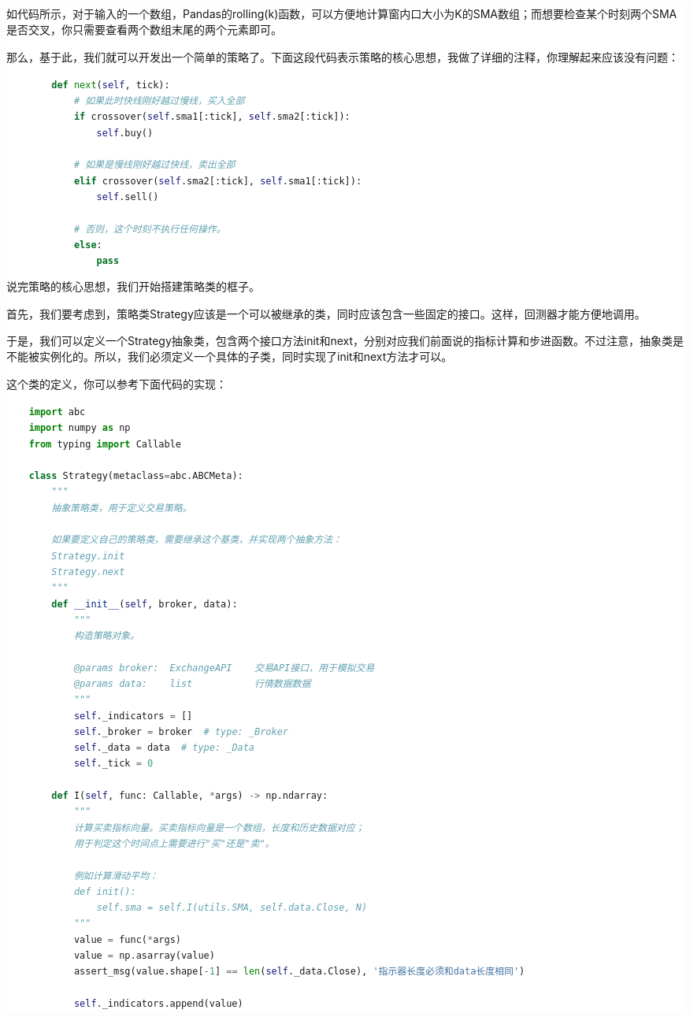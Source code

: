 如代码所示，对于输入的一个数组，Pandas的rolling\(k\)函数，可以方便地计算窗内口大小为K的SMA数组；而想要检查某个时刻两个SMA是否交叉，你只需要查看两个数组末尾的两个元素即可。

那么，基于此，我们就可以开发出一个简单的策略了。下面这段代码表示策略的核心思想，我做了详细的注释，你理解起来应该没有问题：

```python
        def next(self, tick):
            # 如果此时快线刚好越过慢线，买入全部
            if crossover(self.sma1[:tick], self.sma2[:tick]):
                self.buy()
    
            # 如果是慢线刚好越过快线，卖出全部
            elif crossover(self.sma2[:tick], self.sma1[:tick]):
                self.sell()
    
            # 否则，这个时刻不执行任何操作。
            else:
                pass
```

说完策略的核心思想，我们开始搭建策略类的框子。

首先，我们要考虑到，策略类Strategy应该是一个可以被继承的类，同时应该包含一些固定的接口。这样，回测器才能方便地调用。

于是，我们可以定义一个Strategy抽象类，包含两个接口方法init和next，分别对应我们前面说的指标计算和步进函数。不过注意，抽象类是不能被实例化的。所以，我们必须定义一个具体的子类，同时实现了init和next方法才可以。

这个类的定义，你可以参考下面代码的实现：

```python
    import abc
    import numpy as np
    from typing import Callable
    
    class Strategy(metaclass=abc.ABCMeta):
        """
        抽象策略类，用于定义交易策略。
    
        如果要定义自己的策略类，需要继承这个基类，并实现两个抽象方法：
        Strategy.init
        Strategy.next
        """
        def __init__(self, broker, data):
            """
            构造策略对象。
    
            @params broker:  ExchangeAPI    交易API接口，用于模拟交易
            @params data:    list           行情数据数据
            """
            self._indicators = []
            self._broker = broker  # type: _Broker
            self._data = data  # type: _Data
            self._tick = 0
    
        def I(self, func: Callable, *args) -> np.ndarray:
            """
            计算买卖指标向量。买卖指标向量是一个数组，长度和历史数据对应；
            用于判定这个时间点上需要进行"买"还是"卖"。
    
            例如计算滑动平均：
            def init():
                self.sma = self.I(utils.SMA, self.data.Close, N)
            """
            value = func(*args)
            value = np.asarray(value)
            assert_msg(value.shape[-1] == len(self._data.Close), '指示器长度必须和data长度相同')
    
            self._indicators.append(value)
```